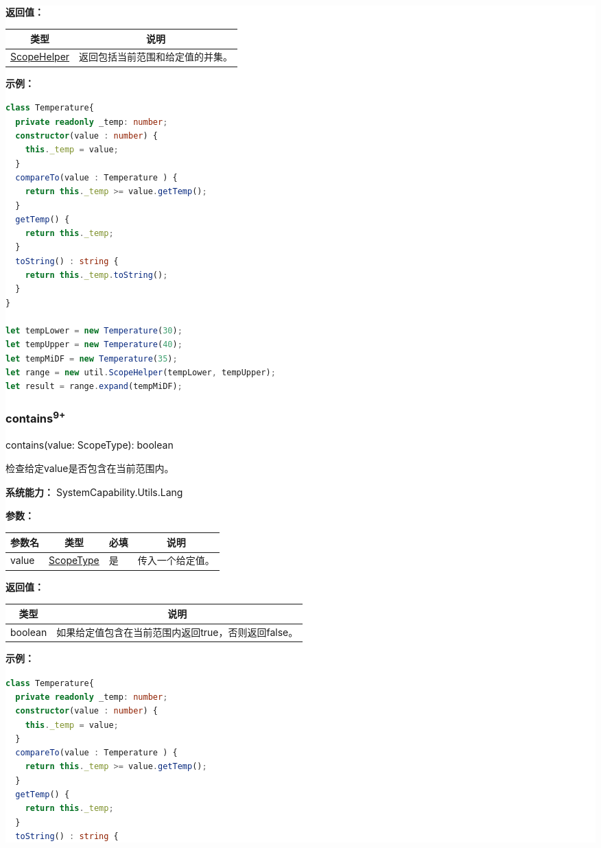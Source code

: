 **返回值：**

| 类型                         | 说明                             |
| ---------------------------- | -------------------------------- |
| [ScopeHelper](#scopehelper9) | 返回包括当前范围和给定值的并集。 |

**示例：**

```ts
class Temperature{
  private readonly _temp: number;
  constructor(value : number) {
    this._temp = value;
  }
  compareTo(value : Temperature ) {
    return this._temp >= value.getTemp();
  }
  getTemp() {
    return this._temp;
  }
  toString() : string {
    return this._temp.toString();
  }
}

let tempLower = new Temperature(30);
let tempUpper = new Temperature(40);
let tempMiDF = new Temperature(35);
let range = new util.ScopeHelper(tempLower, tempUpper);
let result = range.expand(tempMiDF);
```

### contains<sup>9+</sup>

contains(value: ScopeType): boolean

检查给定value是否包含在当前范围内。

**系统能力：** SystemCapability.Utils.Lang

**参数：**

| 参数名 | 类型                     | 必填 | 说明             |
| ------ | ------------------------ | ---- | ---------------- |
| value  | [ScopeType](#scopetype8) | 是   | 传入一个给定值。 |

**返回值：**

| 类型    | 说明                                                |
| ------- | --------------------------------------------------- |
| boolean | 如果给定值包含在当前范围内返回true，否则返回false。 |

**示例：**

```ts
class Temperature{
  private readonly _temp: number;
  constructor(value : number) {
    this._temp = value;
  }
  compareTo(value : Temperature ) {
    return this._temp >= value.getTemp();
  }
  getTemp() {
    return this._temp;
  }
  toString() : string {
```